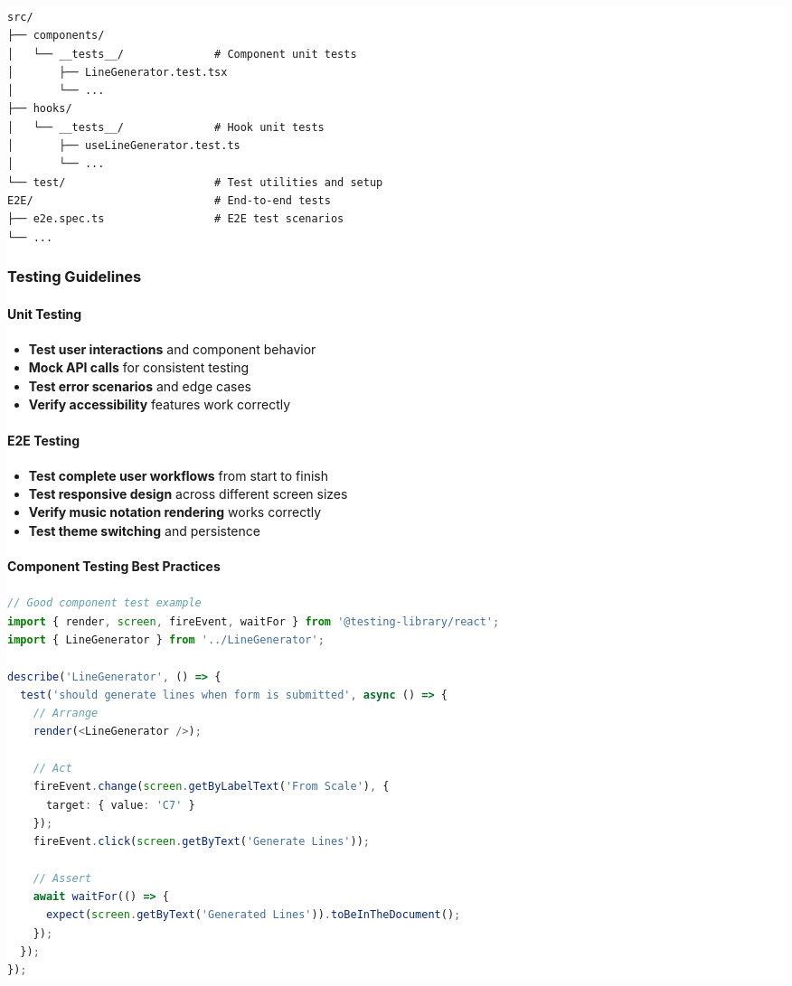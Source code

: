 ```txt
src/
├── components/
│   └── __tests__/              # Component unit tests
│       ├── LineGenerator.test.tsx
│       └── ...
├── hooks/
│   └── __tests__/              # Hook unit tests
│       ├── useLineGenerator.test.ts
│       └── ...
└── test/                       # Test utilities and setup
E2E/                            # End-to-end tests
├── e2e.spec.ts                 # E2E test scenarios
└── ...
```

### Testing Guidelines

#### Unit Testing

- **Test user interactions** and component behavior
- **Mock API calls** for consistent testing
- **Test error scenarios** and edge cases
- **Verify accessibility** features work correctly

#### E2E Testing

- **Test complete user workflows** from start to finish
- **Test responsive design** across different screen sizes
- **Verify music notation rendering** works correctly
- **Test theme switching** and persistence

#### Component Testing Best Practices

```typescript
// Good component test example
import { render, screen, fireEvent, waitFor } from '@testing-library/react';
import { LineGenerator } from '../LineGenerator';

describe('LineGenerator', () => {
  test('should generate lines when form is submitted', async () => {
    // Arrange
    render(<LineGenerator />);

    // Act
    fireEvent.change(screen.getByLabelText('From Scale'), {
      target: { value: 'C7' }
    });
    fireEvent.click(screen.getByText('Generate Lines'));

    // Assert
    await waitFor(() => {
      expect(screen.getByText('Generated Lines')).toBeInTheDocument();
    });
  });
});
```
